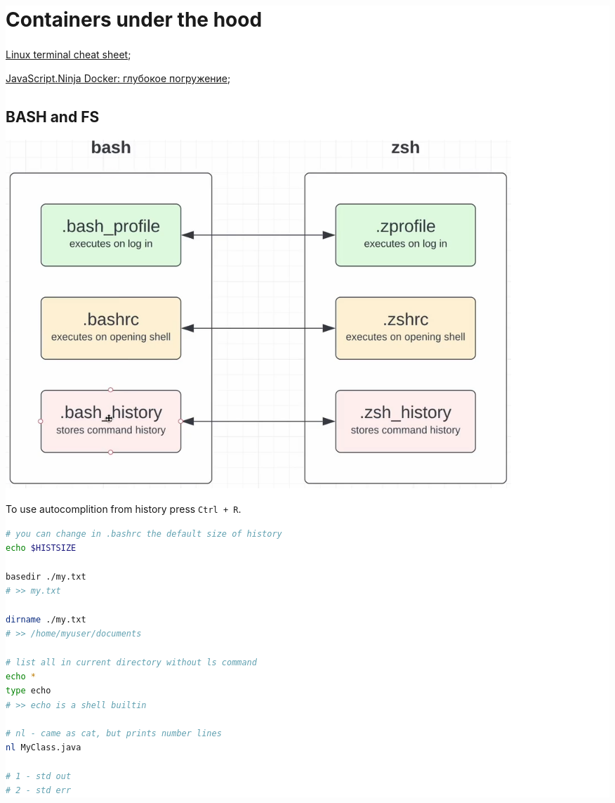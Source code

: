 # Containers under the hood

[Linux terminal cheat sheet](https://kapeli.com/cheat_sheets/screen.docset/Contents/Resources/Documents/index);

[JavaScript.Ninja Docker: глубокое погружение](https://www.youtube.com/watch?v=v_GbcTpMTLE&list=PLvTBThJr861x2qFBVwOlqIrbaft-Im-0u);

## BASH and FS

<img src="./containers-under-the-hood.assets/image-20240826153123683.png" alt="image-20240826153123683" style="zoom:80%;" />

To use autocomplition from history press `Ctrl + R`.

```bash
# you can change in .bashrc the default size of history
echo $HISTSIZE

basedir ./my.txt
# >> my.txt

dirname ./my.txt
# >> /home/myuser/documents

# list all in current directory without ls command
echo *
type echo
# >> echo is a shell builtin

# nl - came as cat, but prints number lines
nl MyClass.java

# 1 - std out
# 2 - std err
```